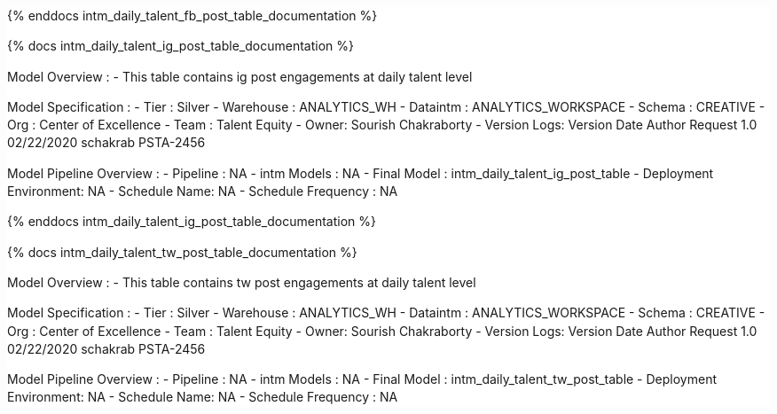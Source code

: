 
{% enddocs intm_daily_talent_fb_post_table_documentation %}

{% docs intm_daily_talent_ig_post_table_documentation %}

Model Overview :
    -   This table contains ig post engagements at daily talent level 

Model Specification :
    - Tier :        Silver
    - Warehouse :   ANALYTICS_WH
    - Dataintm :    ANALYTICS_WORKSPACE
    - Schema :      CREATIVE
    - Org :         Center of Excellence
    - Team :        Talent Equity
    - Owner:        Sourish Chakraborty
    - Version Logs:
        Version      Date            Author               Request
        1.0          02/22/2020     schakrab              PSTA-2456
    

Model Pipeline Overview :
    - Pipeline  :             NA
    - intm Models :           NA
    - Final Model :           intm_daily_talent_ig_post_table
    - Deployment Environment: NA
    - Schedule Name:          NA
    - Schedule Frequency :    NA


{% enddocs intm_daily_talent_ig_post_table_documentation %}

{% docs intm_daily_talent_tw_post_table_documentation %}

Model Overview :
    -   This table contains tw post engagements at daily talent level 

Model Specification :
    - Tier :        Silver
    - Warehouse :   ANALYTICS_WH
    - Dataintm :    ANALYTICS_WORKSPACE
    - Schema :      CREATIVE
    - Org :         Center of Excellence
    - Team :        Talent Equity
    - Owner:        Sourish Chakraborty
    - Version Logs:
        Version      Date            Author               Request
        1.0          02/22/2020     schakrab              PSTA-2456
    

Model Pipeline Overview :
    - Pipeline  :             NA
    - intm Models :           NA
    - Final Model :           intm_daily_talent_tw_post_table
    - Deployment Environment: NA
    - Schedule Name:          NA
    - Schedule Frequency :    NA
